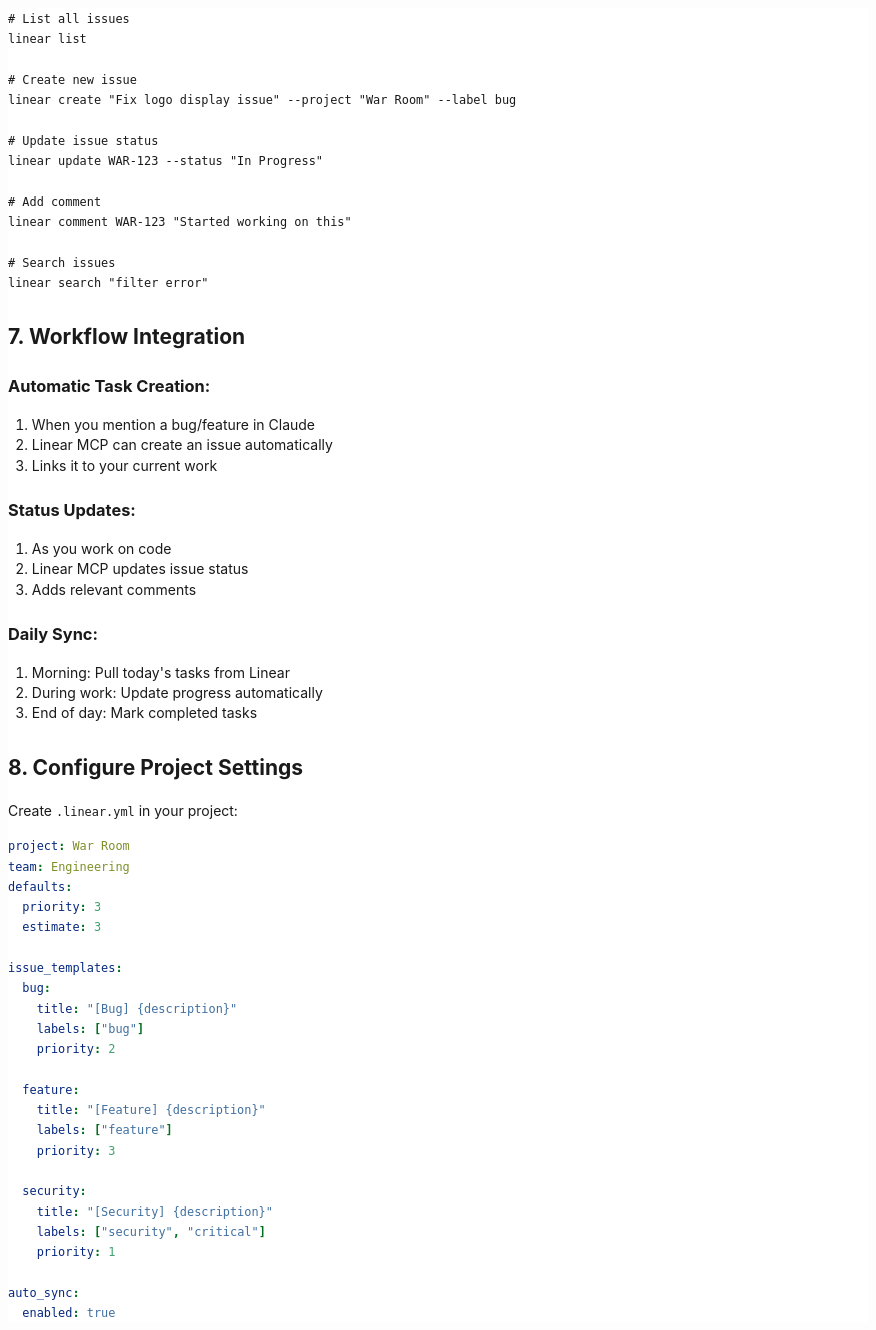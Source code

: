 ```
# List all issues
linear list

# Create new issue
linear create "Fix logo display issue" --project "War Room" --label bug

# Update issue status
linear update WAR-123 --status "In Progress"

# Add comment
linear comment WAR-123 "Started working on this"

# Search issues
linear search "filter error"
```

## 7. Workflow Integration

### Automatic Task Creation:
1. When you mention a bug/feature in Claude
2. Linear MCP can create an issue automatically
3. Links it to your current work

### Status Updates:
1. As you work on code
2. Linear MCP updates issue status
3. Adds relevant comments

### Daily Sync:
1. Morning: Pull today's tasks from Linear
2. During work: Update progress automatically
3. End of day: Mark completed tasks

## 8. Configure Project Settings

Create `.linear.yml` in your project:

```yaml
project: War Room
team: Engineering
defaults:
  priority: 3
  estimate: 3
  
issue_templates:
  bug:
    title: "[Bug] {description}"
    labels: ["bug"]
    priority: 2
    
  feature:
    title: "[Feature] {description}"
    labels: ["feature"]
    priority: 3
    
  security:
    title: "[Security] {description}"
    labels: ["security", "critical"]
    priority: 1

auto_sync:
  enabled: true
```